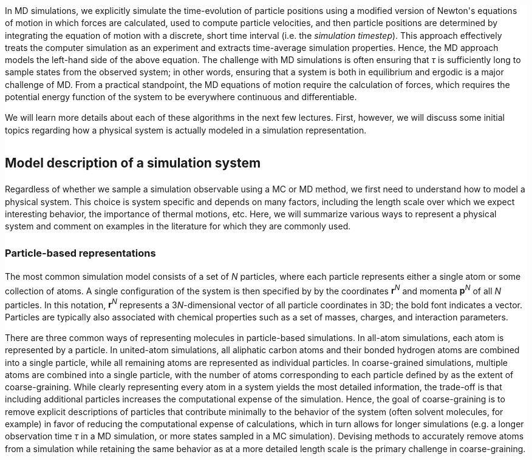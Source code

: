 In MD simulations, we explicitly simulate the time-evolution of particle
positions using a modified version of Newton's equations of motion in
which forces are calculated, used to compute particle velocities, and
then particle positions are determined by integrating the equation of
motion with a discrete, short time interval (i.e. the *simulation
timestep*). This approach effectively treats the computer simulation as
an experiment and extracts time-average simulation properties. Hence,
the MD approach models the left-hand side of the above equation. The
challenge with MD simulations is often ensuring that $\tau$ is
sufficiently long to sample states from the observed system; in other
words, ensuring that a system is both in equilibrium and ergodic is a
major challenge of MD. From a practical standpoint, the MD equations of
motion require the calculation of forces, which requires the potential
energy function of the system to be everywhere continuous and
differentiable.

We will learn more details about each of these algorithms in the next
few lectures. First, however, we will discuss some initial topics
regarding how a physical system is actually modeled in a simulation
representation.

## Model description of a simulation system

Regardless of whether we sample a simulation observable using a MC or MD
method, we first need to understand how to model a physical system. This
choice is system specific and depends on many factors, including the
length scale over which we expect interesting behavior, the importance
of thermal motions, etc. Here, we will summarize various ways to
represent a physical system and comment on examples in the literature
for which they are commonly used.

### Particle-based representations

The most common simulation model consists of a set of $N$ particles,
where each particle represents either a single atom or some collection
of atoms. A single configuration of the system is then specified by by
the coordinates $\textbf{r}^N$ and momenta $\textbf{p}^N$ of all $N$
particles. In this notation, $\textbf{r}^N$ represents a
$3N$-dimensional vector of all particle coordinates in 3D; the bold font
indicates a vector. Particles are typically also associated with
chemical properties such as a set of masses, charges, and interaction
parameters.

There are three common ways of representing molecules in particle-based
simulations. In all-atom simulations, each atom is represented by a
particle. In united-atom simulations, all aliphatic carbon atoms and
their bonded hydrogen atoms are combined into a single particle, while
all remaining atoms are represented as individual particles. In
coarse-grained simulations, multiple atoms are combined into a single
particle, with the number of atoms corresponding to each particle
defined by as the extent of coarse-graining. While clearly representing
every atom in a system yields the most detailed information, the
trade-off is that including additional particles increases the
computational expense of the simulation. Hence, the goal of
coarse-graining is to remove explicit descriptions of particles that
contribute minimally to the behavior of the system (often solvent
molecules, for example) in favor of reducing the computational expense
of calculations, which in turn allows for longer simulations (e.g. a
longer observation time $\tau$ in a MD simulation, or more states
sampled in a MC simulation). Devising methods to accurately remove atoms
from a simulation while retaining the same behavior as at a more
detailed length scale is the primary challenge in coarse-graining.
